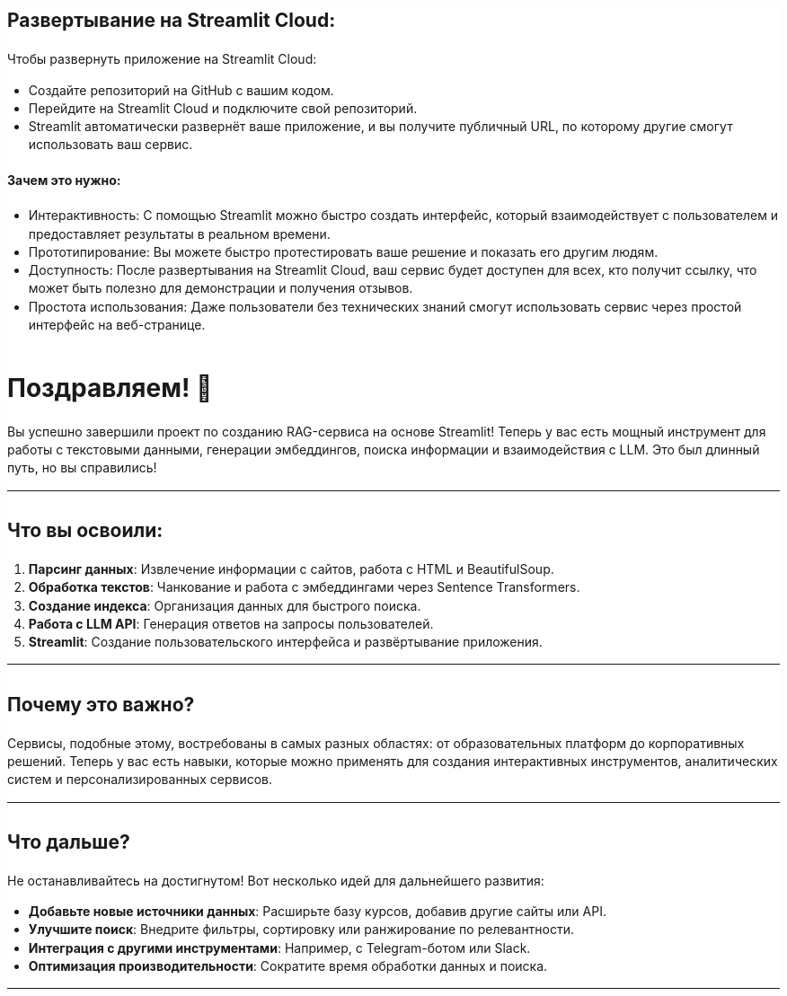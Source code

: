 ## Развертывание на Streamlit Cloud: 

Чтобы развернуть приложение на Streamlit Cloud:

- Создайте репозиторий на GitHub с вашим кодом.
- Перейдите на Streamlit Cloud и подключите свой репозиторий.
- Streamlit автоматически развернёт ваше приложение, и вы получите публичный URL, по которому другие смогут использовать ваш сервис.

#### Зачем это нужно:
- Интерактивность: С помощью Streamlit можно быстро создать интерфейс, который взаимодействует с пользователем и предоставляет результаты в реальном времени.
- Прототипирование: Вы можете быстро протестировать ваше решение и показать его другим людям.
- Доступность: После развертывания на Streamlit Cloud, ваш сервис будет доступен для всех, кто получит ссылку, что может быть полезно для демонстрации и получения отзывов.
- Простота использования: Даже пользователи без технических знаний смогут использовать сервис через простой интерфейс на веб-странице.

# Поздравляем! 🎉

Вы успешно завершили проект по созданию RAG-сервиса на основе Streamlit! Теперь у вас есть мощный инструмент для работы с текстовыми данными, генерации эмбеддингов, поиска информации и взаимодействия с LLM. Это был длинный путь, но вы справились!

---

## Что вы освоили:

1. **Парсинг данных**: Извлечение информации с сайтов, работа с HTML и BeautifulSoup.  
2. **Обработка текстов**: Чанкование и работа с эмбеддингами через Sentence Transformers.  
3. **Создание индекса**: Организация данных для быстрого поиска.  
4. **Работа с LLM API**: Генерация ответов на запросы пользователей.  
5. **Streamlit**: Создание пользовательского интерфейса и развёртывание приложения.

---

## Почему это важно?

Сервисы, подобные этому, востребованы в самых разных областях: от образовательных платформ до корпоративных решений. Теперь у вас есть навыки, которые можно применять для создания интерактивных инструментов, аналитических систем и персонализированных сервисов.

---

## Что дальше?

Не останавливайтесь на достигнутом! Вот несколько идей для дальнейшего развития:
- **Добавьте новые источники данных**: Расширьте базу курсов, добавив другие сайты или API.
- **Улучшите поиск**: Внедрите фильтры, сортировку или ранжирование по релевантности.  
- **Интеграция с другими инструментами**: Например, с Telegram-ботом или Slack.  
- **Оптимизация производительности**: Сократите время обработки данных и поиска.

---
